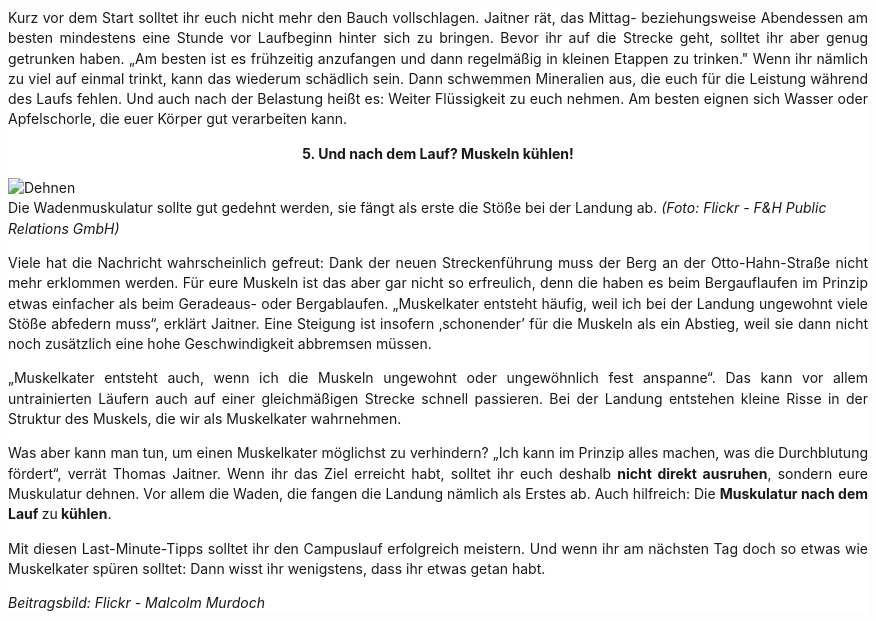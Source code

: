 <p style="text-align: justify;">Kurz vor dem Start solltet ihr euch nicht mehr den Bauch vollschlagen. Jaitner rät, das Mittag- beziehungsweise Abendessen am besten mindestens eine Stunde vor Laufbeginn hinter sich zu bringen. Bevor ihr auf die Strecke geht, solltet ihr aber genug getrunken haben. „Am besten ist es frühzeitig anzufangen und dann regelmäßig in kleinen Etappen zu trinken." Wenn ihr nämlich zu viel auf einmal trinkt, kann das wiederum schädlich sein. Dann schwemmen Mineralien aus, die euch für die Leistung während des Laufs fehlen. Und auch nach der Belastung heißt es: Weiter Flüssigkeit zu euch nehmen. Am besten eignen sich Wasser oder Apfelschorle, die euer Körper gut verarbeiten kann.</p>
<p style="text-align: center;"><strong>5. Und nach dem Lauf? Muskeln kühlen!</strong></p>


<img class="wp-image-204792" src="http://www.pflichtlektuere.com/blog/wp-content/uploads/2016/05/Campuslauf_FlickR_FH-Public-Relations-GmbH-200x300.jpg" alt="Dehnen" width="30%" /> <br>Die Wadenmuskulatur sollte gut gedehnt werden, sie fängt als erste die Stöße bei der Landung ab. <em>(Foto: Flickr - F&amp;H Public Relations GmbH)</em><br>
<p style="text-align: justify;">Viele hat die Nachricht wahrscheinlich gefreut: Dank der neuen Streckenführung muss der Berg an der Otto-Hahn-Straße nicht mehr erklommen werden. Für eure Muskeln ist das aber gar nicht so erfreulich, denn die haben es beim Bergauflaufen im Prinzip etwas einfacher als beim Geradeaus- oder Bergablaufen. „Muskelkater entsteht häufig, weil ich bei der Landung ungewohnt viele Stöße abfedern muss“, erklärt Jaitner. Eine Steigung ist insofern ‚schonender’ für die Muskeln als ein Abstieg, weil sie dann nicht noch zusätzlich eine hohe Geschwindigkeit abbremsen müssen.</p>
<p style="text-align: justify;">„Muskelkater entsteht auch, wenn ich die Muskeln ungewohnt oder ungewöhnlich fest anspanne“. Das kann vor allem untrainierten Läufern auch auf einer gleichmäßigen Strecke schnell passieren. Bei der Landung entstehen kleine Risse in der Struktur des Muskels, die wir als Muskelkater wahrnehmen.</p>
<p style="text-align: justify;">Was aber kann man tun, um einen Muskelkater möglichst zu verhindern? „Ich kann im Prinzip alles machen, was die Durchblutung fördert“, verrät Thomas Jaitner. Wenn ihr das Ziel erreicht habt, solltet ihr euch deshalb <strong>nicht direkt ausruhen</strong>, sondern eure Muskulatur dehnen. Vor allem die Waden, die fangen die Landung nämlich als Erstes ab. Auch hilfreich: Die <strong>Muskulatur nach dem Lauf </strong>zu<strong> kühlen</strong>.</p>
<p style="text-align: justify;">Mit diesen Last-Minute-Tipps solltet ihr den Campuslauf erfolgreich meistern. Und wenn ihr am nächsten Tag doch so etwas wie Muskelkater spüren solltet: Dann wisst ihr wenigstens, dass ihr etwas getan habt.</p>
<p style="text-align: justify;"><em>Beitragsbild: Flickr - Malcolm Murdoch</em></p>
